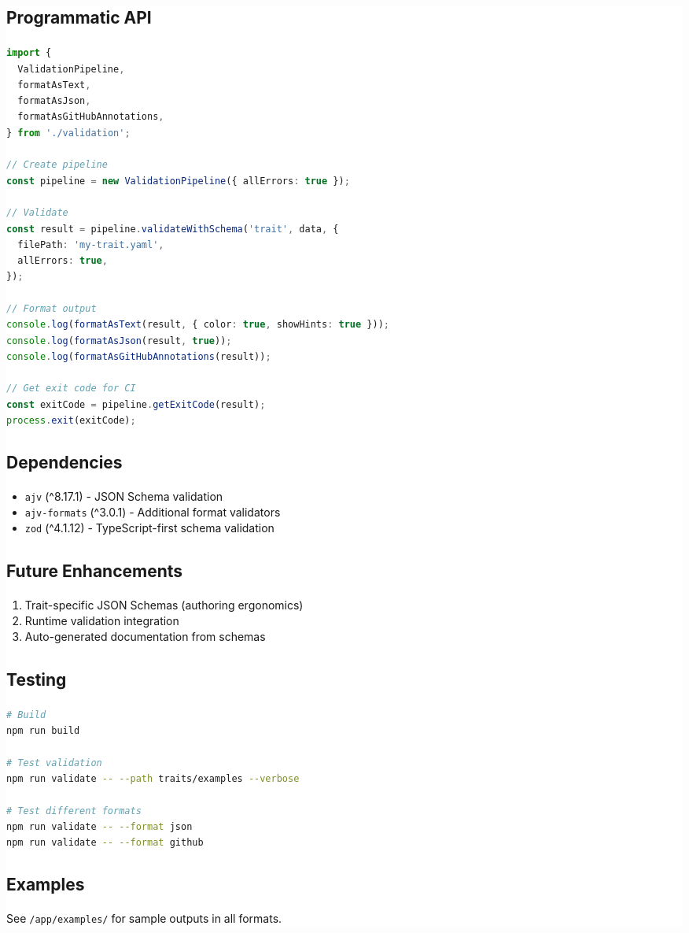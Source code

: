 ## Programmatic API

```typescript
import {
  ValidationPipeline,
  formatAsText,
  formatAsJson,
  formatAsGitHubAnnotations,
} from './validation';

// Create pipeline
const pipeline = new ValidationPipeline({ allErrors: true });

// Validate
const result = pipeline.validateWithSchema('trait', data, {
  filePath: 'my-trait.yaml',
  allErrors: true,
});

// Format output
console.log(formatAsText(result, { color: true, showHints: true }));
console.log(formatAsJson(result, true));
console.log(formatAsGitHubAnnotations(result));

// Get exit code for CI
const exitCode = pipeline.getExitCode(result);
process.exit(exitCode);
```

## Dependencies

- `ajv` (^8.17.1) - JSON Schema validation
- `ajv-formats` (^3.0.1) - Additional format validators
- `zod` (^4.1.12) - TypeScript-first schema validation

## Future Enhancements

1. Trait-specific JSON Schemas (authoring ergonomics)
2. Runtime validation integration
3. Auto-generated documentation from schemas

## Testing

```bash
# Build
npm run build

# Test validation
npm run validate -- --path traits/examples --verbose

# Test different formats
npm run validate -- --format json
npm run validate -- --format github
```

## Examples

See `/app/examples/` for sample outputs in all formats.
